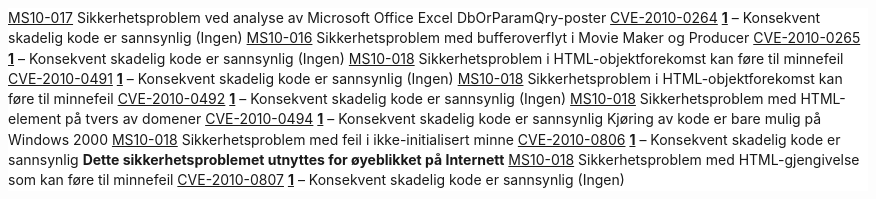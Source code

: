 </tr>
<tr class="odd">
<td><a href="http://go.microsoft.com/fwlink/?linkid=182987">MS10-017</a></td>
<td>Sikkerhetsproblem ved analyse av Microsoft Office Excel DbOrParamQry-poster</td>
<td><a href="http://www.cve.mitre.org/cgi-bin/cvename.cgi?name=cve-2010-0264">CVE-2010-0264</a></td>
<td><a href="http://technet.microsoft.com/en-us/security/cc998259.aspx"><strong>1</strong></a> – Konsekvent skadelig kode er sannsynlig</td>
<td>(Ingen)</td>
</tr>
<tr class="even">
<td><a href="http://go.microsoft.com/fwlink/?linkid=183077">MS10-016</a></td>
<td>Sikkerhetsproblem med bufferoverflyt i Movie Maker og Producer</td>
<td><a href="http://www.cve.mitre.org/cgi-bin/cvename.cgi?name=cve-2010-0265">CVE-2010-0265</a></td>
<td><a href="http://technet.microsoft.com/en-us/security/cc998259.aspx"><strong>1</strong></a> – Konsekvent skadelig kode er sannsynlig</td>
<td>(Ingen)</td>
</tr>
<tr class="odd">
<td><a href="http://go.microsoft.com/fwlink/?linkid=182969">MS10-018</a></td>
<td>Sikkerhetsproblem i HTML-objektforekomst kan føre til minnefeil</td>
<td><a href="http://www.cve.mitre.org/cgi-bin/cvename.cgi?name=cve-2010-0491">CVE-2010-0491</a></td>
<td><a href="http://technet.microsoft.com/en-us/security/cc998259.aspx"><strong>1</strong></a> – Konsekvent skadelig kode er sannsynlig</td>
<td>(Ingen)</td>
</tr>
<tr class="even">
<td><a href="http://go.microsoft.com/fwlink/?linkid=182969">MS10-018</a></td>
<td>Sikkerhetsproblem i HTML-objektforekomst kan føre til minnefeil</td>
<td><a href="http://www.cve.mitre.org/cgi-bin/cvename.cgi?name=cve-2010-0492">CVE-2010-0492</a></td>
<td><a href="http://technet.microsoft.com/en-us/security/cc998259.aspx"><strong>1</strong></a> – Konsekvent skadelig kode er sannsynlig</td>
<td>(Ingen)</td>
</tr>
<tr class="odd">
<td><a href="http://go.microsoft.com/fwlink/?linkid=182969">MS10-018</a></td>
<td>Sikkerhetsproblem med HTML-element på tvers av domener</td>
<td><a href="http://www.cve.mitre.org/cgi-bin/cvename.cgi?name=cve-2010-0494">CVE-2010-0494</a></td>
<td><a href="http://technet.microsoft.com/en-us/security/cc998259.aspx"><strong>1</strong></a> – Konsekvent skadelig kode er sannsynlig</td>
<td>Kjøring av kode er bare mulig på Windows 2000</td>
</tr>
<tr class="even">
<td><a href="http://go.microsoft.com/fwlink/?linkid=182969">MS10-018</a></td>
<td>Sikkerhetsproblem med feil i ikke-initialisert minne</td>
<td><a href="http://www.cve.mitre.org/cgi-bin/cvename.cgi?name=cve-2010-0806">CVE-2010-0806</a></td>
<td><a href="http://technet.microsoft.com/en-us/security/cc998259.aspx"><strong>1</strong></a> – Konsekvent skadelig kode er sannsynlig</td>
<td><strong>Dette sikkerhetsproblemet utnyttes for øyeblikket på Internett</strong></td>
</tr>
<tr class="odd">
<td><a href="http://go.microsoft.com/fwlink/?linkid=182969">MS10-018</a></td>
<td>Sikkerhetsproblem med HTML-gjengivelse som kan føre til minnefeil</td>
<td><a href="http://www.cve.mitre.org/cgi-bin/cvename.cgi?name=cve-2010-0807">CVE-2010-0807</a></td>
<td><a href="http://technet.microsoft.com/en-us/security/cc998259.aspx"><strong>1</strong></a> – Konsekvent skadelig kode er sannsynlig</td>
<td>(Ingen)</td>
</tr>
